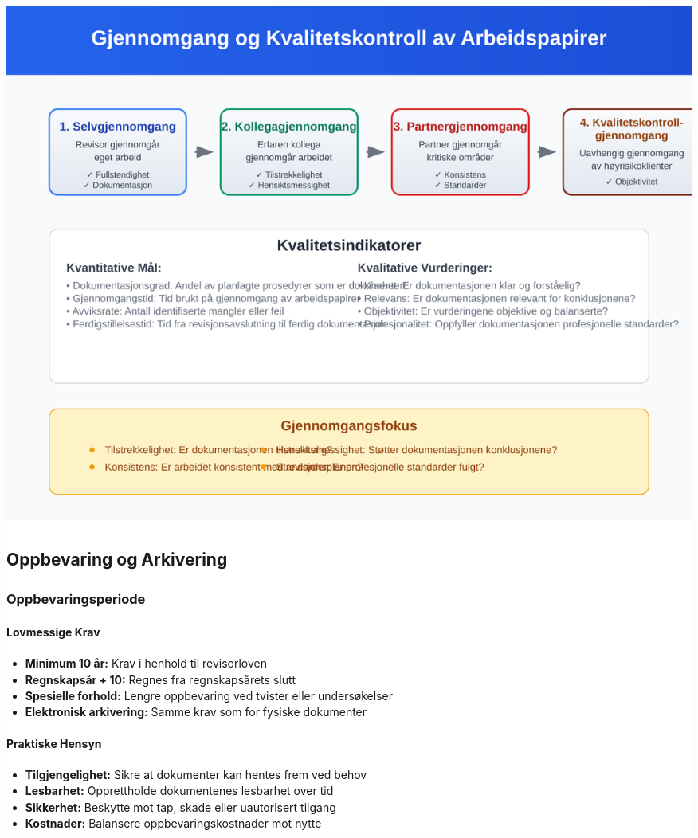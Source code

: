 ![Gjennomgang og kvalitetskontroll av arbeidspapirer](arbeidspapirer-gjennomgang.svg)

## Oppbevaring og Arkivering

### Oppbevaringsperiode

#### Lovmessige Krav
- **Minimum 10 år:** Krav i henhold til revisorloven
- **Regnskapsår + 10:** Regnes fra regnskapsårets slutt
- **Spesielle forhold:** Lengre oppbevaring ved tvister eller undersøkelser
- **Elektronisk arkivering:** Samme krav som for fysiske dokumenter

#### Praktiske Hensyn
- **Tilgjengelighet:** Sikre at dokumenter kan hentes frem ved behov
- **Lesbarhet:** Opprettholde dokumentenes lesbarhet over tid
- **Sikkerhet:** Beskytte mot tap, skade eller uautorisert tilgang
- **Kostnader:** Balansere oppbevaringskostnader mot nytte
